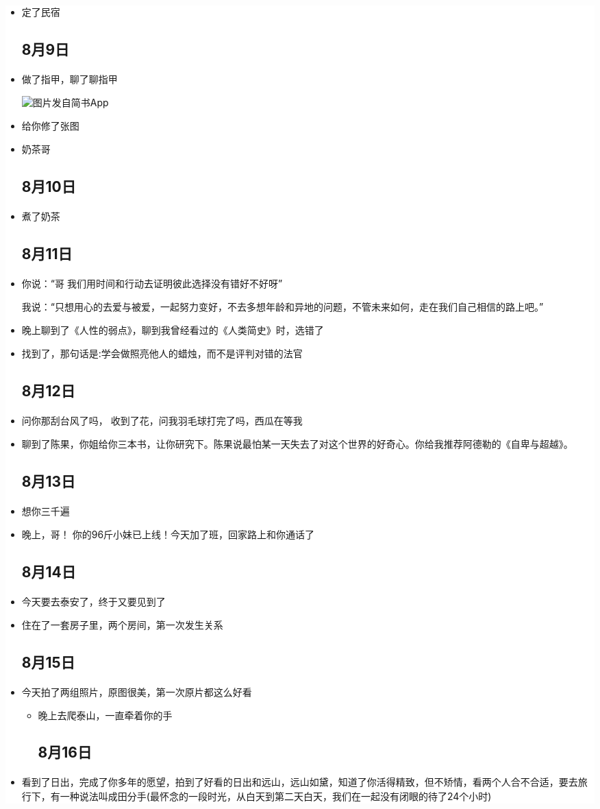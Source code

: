 * 定了民宿
  
  ## 8月9日

* 做了指甲，聊了聊指甲
  
  ![图片发自简书App](http://upload-images.jianshu.io/upload_images/11863792-8835f95d7140a07a.jpg?imageMogr2/auto-orient/strip%7CimageView2/2/w/1080/q/50)

* 给你修了张图

* 奶茶哥
  
  ## 8月10日

* 煮了奶茶
  
  ## 8月11日

* 你说：“哥 我们用时间和行动去证明彼此选择没有错好不好呀”
  
  我说：“只想用心的去爱与被爱，一起努力变好，不去多想年龄和异地的问题，不管未来如何，走在我们自己相信的路上吧。”

* 晚上聊到了《人性的弱点》，聊到我曾经看过的《人类简史》时，选错了

* 找到了，那句话是:学会做照亮他人的蜡烛，而不是评判对错的法官
  
  ## 8月12日

* 问你那刮台风了吗， 收到了花，问我羽毛球打完了吗，西瓜在等我

* 聊到了陈果，你姐给你三本书，让你研究下。陈果说最怕某一天失去了对这个世界的好奇心。你给我推荐阿德勒的《自卑与超越》。
  
  ## 8月13日

* 想你三千遍

* 晚上，哥！ 你的96斤小妹已上线！今天加了班，回家路上和你通话了
  
  ## 8月14日

* 今天要去泰安了，终于又要见到了

* 住在了一套房子里，两个房间，第一次发生关系
  
  ## 8月15日

* 今天拍了两组照片，原图很美，第一次原片都这么好看
  
  * 晚上去爬泰山，一直牵着你的手
    
    ## 8月16日

* 看到了日出，完成了你多年的愿望，拍到了好看的日出和远山，远山如黛，知道了你活得精致，但不矫情，看两个人合不合适，要去旅行下，有一种说法叫成田分手(最怀念的一段时光，从白天到第二天白天，我们在一起没有闭眼的待了24个小时)
